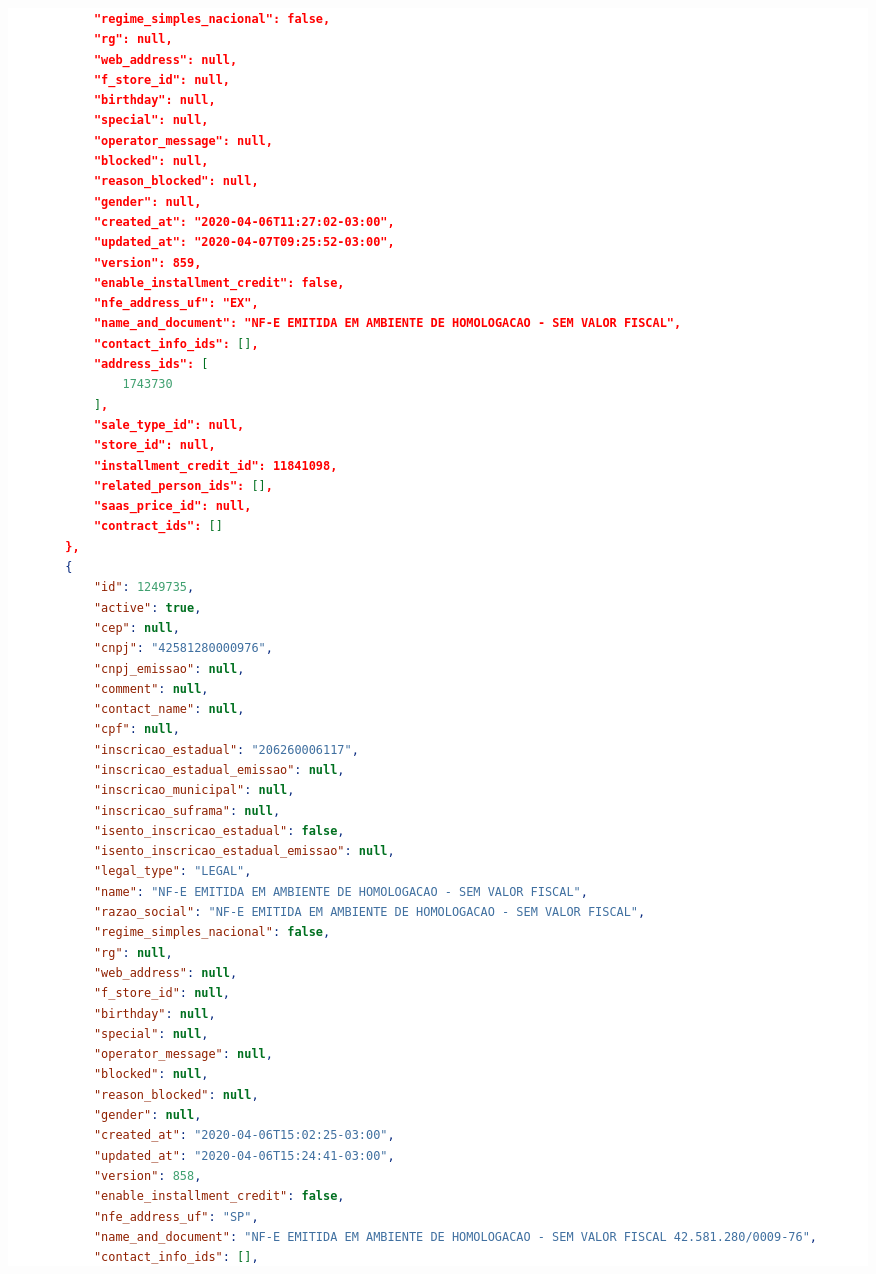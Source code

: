 ```json
            "regime_simples_nacional": false,
            "rg": null,
            "web_address": null,
            "f_store_id": null,
            "birthday": null,
            "special": null,
            "operator_message": null,
            "blocked": null,
            "reason_blocked": null,
            "gender": null,
            "created_at": "2020-04-06T11:27:02-03:00",
            "updated_at": "2020-04-07T09:25:52-03:00",
            "version": 859,
            "enable_installment_credit": false,
            "nfe_address_uf": "EX",
            "name_and_document": "NF-E EMITIDA EM AMBIENTE DE HOMOLOGACAO - SEM VALOR FISCAL",
            "contact_info_ids": [],
            "address_ids": [
                1743730
            ],
            "sale_type_id": null,
            "store_id": null,
            "installment_credit_id": 11841098,
            "related_person_ids": [],
            "saas_price_id": null,
            "contract_ids": []
        },
        {
            "id": 1249735,
            "active": true,
            "cep": null,
            "cnpj": "42581280000976",
            "cnpj_emissao": null,
            "comment": null,
            "contact_name": null,
            "cpf": null,
            "inscricao_estadual": "206260006117",
            "inscricao_estadual_emissao": null,
            "inscricao_municipal": null,
            "inscricao_suframa": null,
            "isento_inscricao_estadual": false,
            "isento_inscricao_estadual_emissao": null,
            "legal_type": "LEGAL",
            "name": "NF-E EMITIDA EM AMBIENTE DE HOMOLOGACAO - SEM VALOR FISCAL",
            "razao_social": "NF-E EMITIDA EM AMBIENTE DE HOMOLOGACAO - SEM VALOR FISCAL",
            "regime_simples_nacional": false,
            "rg": null,
            "web_address": null,
            "f_store_id": null,
            "birthday": null,
            "special": null,
            "operator_message": null,
            "blocked": null,
            "reason_blocked": null,
            "gender": null,
            "created_at": "2020-04-06T15:02:25-03:00",
            "updated_at": "2020-04-06T15:24:41-03:00",
            "version": 858,
            "enable_installment_credit": false,
            "nfe_address_uf": "SP",
            "name_and_document": "NF-E EMITIDA EM AMBIENTE DE HOMOLOGACAO - SEM VALOR FISCAL 42.581.280/0009-76",
            "contact_info_ids": [],
```